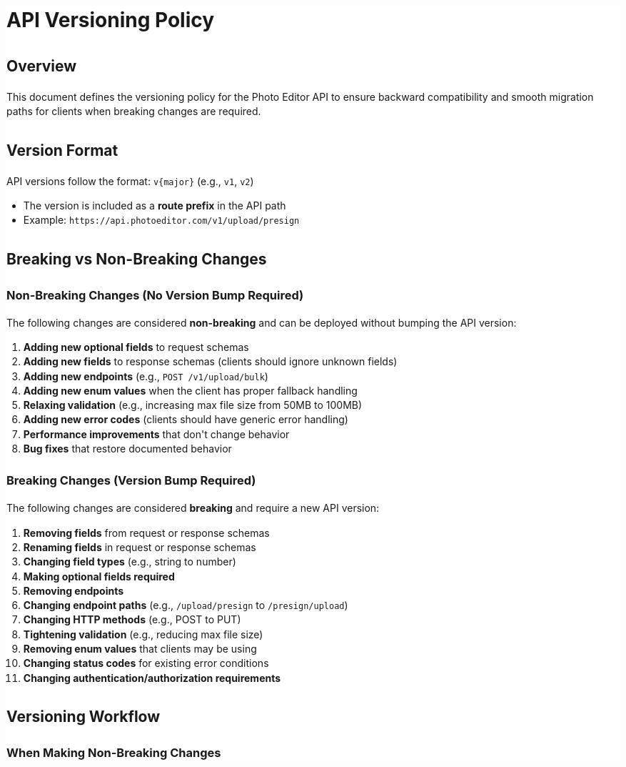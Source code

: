 # API Versioning Policy

## Overview

This document defines the versioning policy for the Photo Editor API to ensure backward compatibility and smooth migration paths for clients when breaking changes are required.

## Version Format

API versions follow the format: `v{major}` (e.g., `v1`, `v2`)

- The version is included as a **route prefix** in the API path
- Example: `https://api.photoeditor.com/v1/upload/presign`

## Breaking vs Non-Breaking Changes

### Non-Breaking Changes (No Version Bump Required)

The following changes are considered **non-breaking** and can be deployed without bumping the API version:

1. **Adding new optional fields** to request schemas
2. **Adding new fields** to response schemas (clients should ignore unknown fields)
3. **Adding new endpoints** (e.g., `POST /v1/upload/bulk`)
4. **Adding new enum values** when the client has proper fallback handling
5. **Relaxing validation** (e.g., increasing max file size from 50MB to 100MB)
6. **Adding new error codes** (clients should have generic error handling)
7. **Performance improvements** that don't change behavior
8. **Bug fixes** that restore documented behavior

### Breaking Changes (Version Bump Required)

The following changes are considered **breaking** and require a new API version:

1. **Removing fields** from request or response schemas
2. **Renaming fields** in request or response schemas
3. **Changing field types** (e.g., string to number)
4. **Making optional fields required**
5. **Removing endpoints**
6. **Changing endpoint paths** (e.g., `/upload/presign` to `/presign/upload`)
7. **Changing HTTP methods** (e.g., POST to PUT)
8. **Tightening validation** (e.g., reducing max file size)
9. **Removing enum values** that clients may be using
10. **Changing status codes** for existing error conditions
11. **Changing authentication/authorization requirements**

## Versioning Workflow

### When Making Non-Breaking Changes
